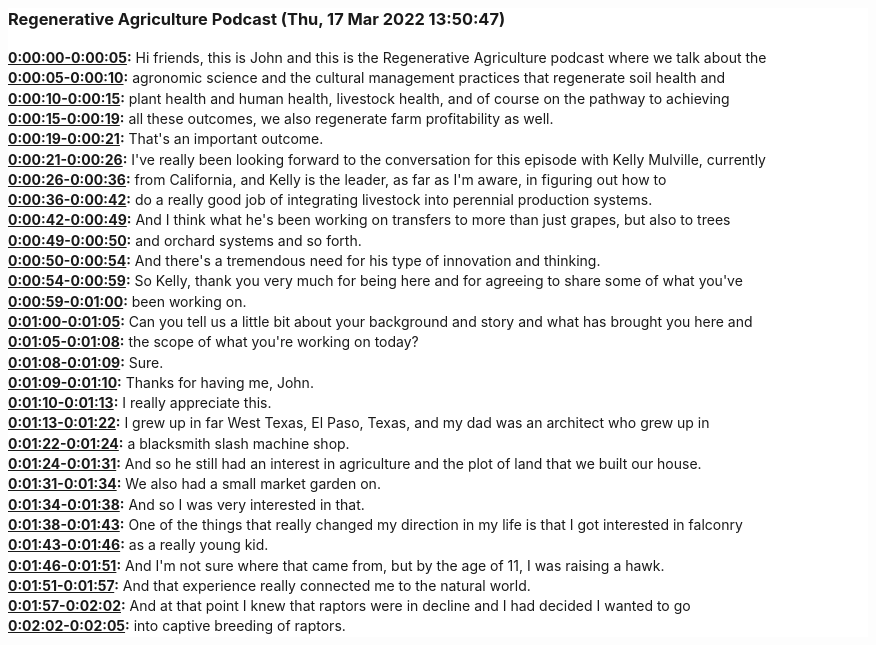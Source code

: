 ### Regenerative Agriculture Podcast  (Thu, 17 Mar 2022 13:50:47)
**[0:00:00-0:00:05](http://regenerativeagriculturepodcast.com/episode-80-kelly-mulville#t=0:00:00):**  Hi friends, this is John and this is the Regenerative Agriculture podcast where we talk about the  
**[0:00:05-0:00:10](http://regenerativeagriculturepodcast.com/episode-80-kelly-mulville#t=0:00:05):**  agronomic science and the cultural management practices that regenerate soil health and  
**[0:00:10-0:00:15](http://regenerativeagriculturepodcast.com/episode-80-kelly-mulville#t=0:00:10):**  plant health and human health, livestock health, and of course on the pathway to achieving  
**[0:00:15-0:00:19](http://regenerativeagriculturepodcast.com/episode-80-kelly-mulville#t=0:00:15):**  all these outcomes, we also regenerate farm profitability as well.  
**[0:00:19-0:00:21](http://regenerativeagriculturepodcast.com/episode-80-kelly-mulville#t=0:00:19):**  That's an important outcome.  
**[0:00:21-0:00:26](http://regenerativeagriculturepodcast.com/episode-80-kelly-mulville#t=0:00:21):**  I've really been looking forward to the conversation for this episode with Kelly Mulville, currently  
**[0:00:26-0:00:36](http://regenerativeagriculturepodcast.com/episode-80-kelly-mulville#t=0:00:26):**  from California, and Kelly is the leader, as far as I'm aware, in figuring out how to  
**[0:00:36-0:00:42](http://regenerativeagriculturepodcast.com/episode-80-kelly-mulville#t=0:00:36):**  do a really good job of integrating livestock into perennial production systems.  
**[0:00:42-0:00:49](http://regenerativeagriculturepodcast.com/episode-80-kelly-mulville#t=0:00:42):**  And I think what he's been working on transfers to more than just grapes, but also to trees  
**[0:00:49-0:00:50](http://regenerativeagriculturepodcast.com/episode-80-kelly-mulville#t=0:00:49):**  and orchard systems and so forth.  
**[0:00:50-0:00:54](http://regenerativeagriculturepodcast.com/episode-80-kelly-mulville#t=0:00:50):**  And there's a tremendous need for his type of innovation and thinking.  
**[0:00:54-0:00:59](http://regenerativeagriculturepodcast.com/episode-80-kelly-mulville#t=0:00:54):**  So Kelly, thank you very much for being here and for agreeing to share some of what you've  
**[0:00:59-0:01:00](http://regenerativeagriculturepodcast.com/episode-80-kelly-mulville#t=0:00:59):**  been working on.  
**[0:01:00-0:01:05](http://regenerativeagriculturepodcast.com/episode-80-kelly-mulville#t=0:01:00):**  Can you tell us a little bit about your background and story and what has brought you here and  
**[0:01:05-0:01:08](http://regenerativeagriculturepodcast.com/episode-80-kelly-mulville#t=0:01:05):**  the scope of what you're working on today?  
**[0:01:08-0:01:09](http://regenerativeagriculturepodcast.com/episode-80-kelly-mulville#t=0:01:08):**  Sure.  
**[0:01:09-0:01:10](http://regenerativeagriculturepodcast.com/episode-80-kelly-mulville#t=0:01:09):**  Thanks for having me, John.  
**[0:01:10-0:01:13](http://regenerativeagriculturepodcast.com/episode-80-kelly-mulville#t=0:01:10):**  I really appreciate this.  
**[0:01:13-0:01:22](http://regenerativeagriculturepodcast.com/episode-80-kelly-mulville#t=0:01:13):**  I grew up in far West Texas, El Paso, Texas, and my dad was an architect who grew up in  
**[0:01:22-0:01:24](http://regenerativeagriculturepodcast.com/episode-80-kelly-mulville#t=0:01:22):**  a blacksmith slash machine shop.  
**[0:01:24-0:01:31](http://regenerativeagriculturepodcast.com/episode-80-kelly-mulville#t=0:01:24):**  And so he still had an interest in agriculture and the plot of land that we built our house.  
**[0:01:31-0:01:34](http://regenerativeagriculturepodcast.com/episode-80-kelly-mulville#t=0:01:31):**  We also had a small market garden on.  
**[0:01:34-0:01:38](http://regenerativeagriculturepodcast.com/episode-80-kelly-mulville#t=0:01:34):**  And so I was very interested in that.  
**[0:01:38-0:01:43](http://regenerativeagriculturepodcast.com/episode-80-kelly-mulville#t=0:01:38):**  One of the things that really changed my direction in my life is that I got interested in falconry  
**[0:01:43-0:01:46](http://regenerativeagriculturepodcast.com/episode-80-kelly-mulville#t=0:01:43):**  as a really young kid.  
**[0:01:46-0:01:51](http://regenerativeagriculturepodcast.com/episode-80-kelly-mulville#t=0:01:46):**  And I'm not sure where that came from, but by the age of 11, I was raising a hawk.  
**[0:01:51-0:01:57](http://regenerativeagriculturepodcast.com/episode-80-kelly-mulville#t=0:01:51):**  And that experience really connected me to the natural world.  
**[0:01:57-0:02:02](http://regenerativeagriculturepodcast.com/episode-80-kelly-mulville#t=0:01:57):**  And at that point I knew that raptors were in decline and I had decided I wanted to go  
**[0:02:02-0:02:05](http://regenerativeagriculturepodcast.com/episode-80-kelly-mulville#t=0:02:02):**  into captive breeding of raptors.  